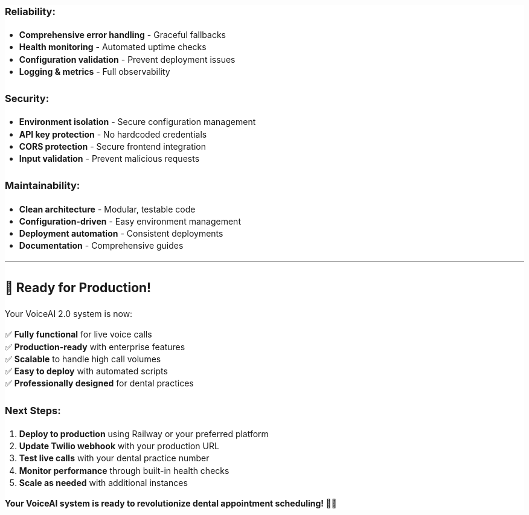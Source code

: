 ### **Reliability:**
- **Comprehensive error handling** - Graceful fallbacks
- **Health monitoring** - Automated uptime checks  
- **Configuration validation** - Prevent deployment issues
- **Logging & metrics** - Full observability

### **Security:**
- **Environment isolation** - Secure configuration management
- **API key protection** - No hardcoded credentials
- **CORS protection** - Secure frontend integration
- **Input validation** - Prevent malicious requests

### **Maintainability:**
- **Clean architecture** - Modular, testable code
- **Configuration-driven** - Easy environment management
- **Deployment automation** - Consistent deployments
- **Documentation** - Comprehensive guides

---

## 🎊 **Ready for Production!**

Your VoiceAI 2.0 system is now:

✅ **Fully functional** for live voice calls  
✅ **Production-ready** with enterprise features  
✅ **Scalable** to handle high call volumes  
✅ **Easy to deploy** with automated scripts  
✅ **Professionally designed** for dental practices  

### **Next Steps:**
1. **Deploy to production** using Railway or your preferred platform
2. **Update Twilio webhook** with your production URL  
3. **Test live calls** with your dental practice number
4. **Monitor performance** through built-in health checks
5. **Scale as needed** with additional instances

**Your VoiceAI system is ready to revolutionize dental appointment scheduling! 🦷📞**